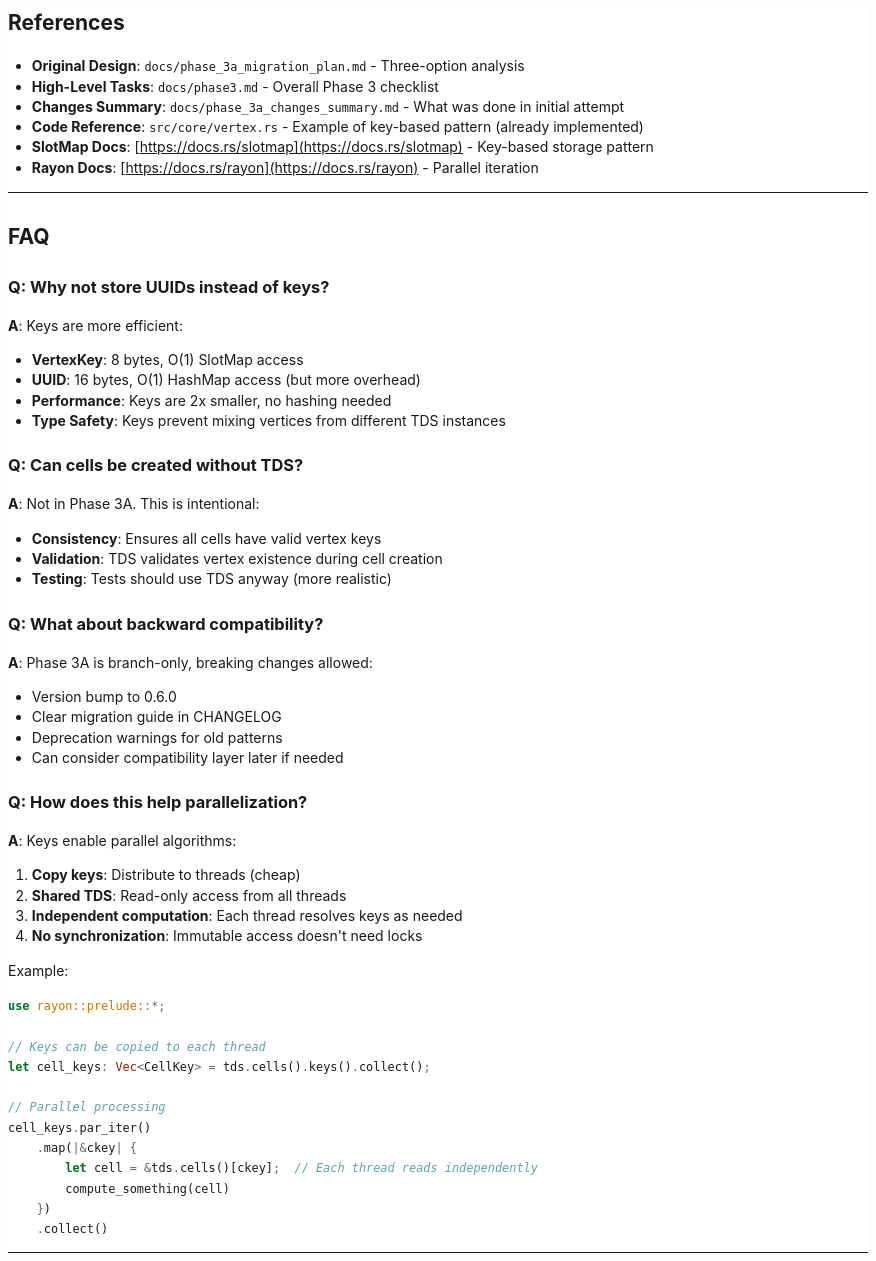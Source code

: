 
## References

- **Original Design**: `docs/phase_3a_migration_plan.md` - Three-option analysis
- **High-Level Tasks**: `docs/phase3.md` - Overall Phase 3 checklist
- **Changes Summary**: `docs/phase_3a_changes_summary.md` - What was done in initial attempt
- **Code Reference**: `src/core/vertex.rs` - Example of key-based pattern (already implemented)
- **SlotMap Docs**: [https://docs.rs/slotmap](https://docs.rs/slotmap) - Key-based storage pattern
- **Rayon Docs**: [https://docs.rs/rayon](https://docs.rs/rayon) - Parallel iteration

---

## FAQ

### Q: Why not store UUIDs instead of keys?

**A**: Keys are more efficient:

- **VertexKey**: 8 bytes, O(1) SlotMap access
- **UUID**: 16 bytes, O(1) HashMap access (but more overhead)
- **Performance**: Keys are 2x smaller, no hashing needed
- **Type Safety**: Keys prevent mixing vertices from different TDS instances

### Q: Can cells be created without TDS?

**A**: Not in Phase 3A. This is intentional:

- **Consistency**: Ensures all cells have valid vertex keys
- **Validation**: TDS validates vertex existence during cell creation
- **Testing**: Tests should use TDS anyway (more realistic)

### Q: What about backward compatibility?

**A**: Phase 3A is branch-only, breaking changes allowed:

- Version bump to 0.6.0
- Clear migration guide in CHANGELOG
- Deprecation warnings for old patterns
- Can consider compatibility layer later if needed

### Q: How does this help parallelization?

**A**: Keys enable parallel algorithms:

1. **Copy keys**: Distribute to threads (cheap)
2. **Shared TDS**: Read-only access from all threads
3. **Independent computation**: Each thread resolves keys as needed
4. **No synchronization**: Immutable access doesn't need locks

Example:

```rust
use rayon::prelude::*;

// Keys can be copied to each thread
let cell_keys: Vec<CellKey> = tds.cells().keys().collect();

// Parallel processing
cell_keys.par_iter()
    .map(|&ckey| {
        let cell = &tds.cells()[ckey];  // Each thread reads independently
        compute_something(cell)
    })
    .collect()
```

---